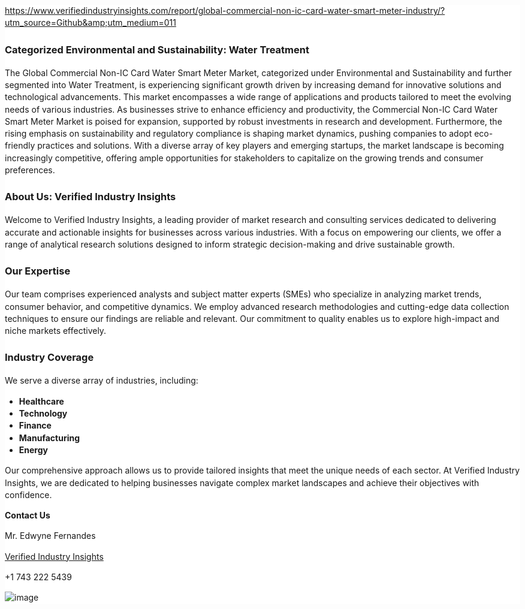 </strong><a href="https://www.verifiedindustryinsights.com/report/global-commercial-non-ic-card-water-smart-meter-industry/?utm_source=Github&amp;utm_medium=011">https://www.verifiedindustryinsights.com/report/global-commercial-non-ic-card-water-smart-meter-industry/?utm_source=Github&amp;utm_medium=011</a>&nbsp;</p><h3>Categorized Environmental and Sustainability: Water Treatment </h3><p>The Global Commercial Non-IC Card Water Smart Meter Market, categorized under Environmental and Sustainability and further segmented into Water Treatment, is experiencing significant growth driven by increasing demand for innovative solutions and technological advancements. This market encompasses a wide range of applications and products tailored to meet the evolving needs of various industries. As businesses strive to enhance efficiency and productivity, the Commercial Non-IC Card Water Smart Meter Market is poised for expansion, supported by robust investments in research and development. Furthermore, the rising emphasis on sustainability and regulatory compliance is shaping market dynamics, pushing companies to adopt eco-friendly practices and solutions. With a diverse array of key players and emerging startups, the market landscape is becoming increasingly competitive, offering ample opportunities for stakeholders to capitalize on the growing trends and consumer preferences.</p><h3>About Us: Verified Industry Insights</h3><p>Welcome to Verified Industry Insights, a leading provider of market research and consulting services dedicated to delivering accurate and actionable insights for businesses across various industries. With a focus on empowering our clients, we offer a range of analytical research solutions designed to inform strategic decision-making and drive sustainable growth.</p><h3>Our Expertise</h3><p>Our team comprises experienced analysts and subject matter experts (SMEs) who specialize in analyzing market trends, consumer behavior, and competitive dynamics. We employ advanced research methodologies and cutting-edge data collection techniques to ensure our findings are reliable and relevant. Our commitment to quality enables us to explore high-impact and niche markets effectively.</p><h3>Industry Coverage</h3><p>We serve a diverse array of industries, including:</p><ul><li><strong>Healthcare</strong></li><li><strong>Technology</strong></li><li><strong>Finance</strong></li><li><strong>Manufacturing</strong></li><li><strong>Energy</strong></li></ul><p>Our comprehensive approach allows us to provide tailored insights that meet the unique needs of each sector. At Verified Industry Insights, we are dedicated to helping businesses navigate complex market landscapes and achieve their objectives with confidence.</p><p><strong>Contact Us</strong></p><p>Mr. Edwyne Fernandes</p><p><a href="https://www.verifiedindustryinsights.com/">Verified Industry Insights</a></p><p>+1 743 222 5439</p>
![image](https://github.com/user-attachments/assets/3b72886c-8a6a-42e0-8877-0802b2f696b8)

